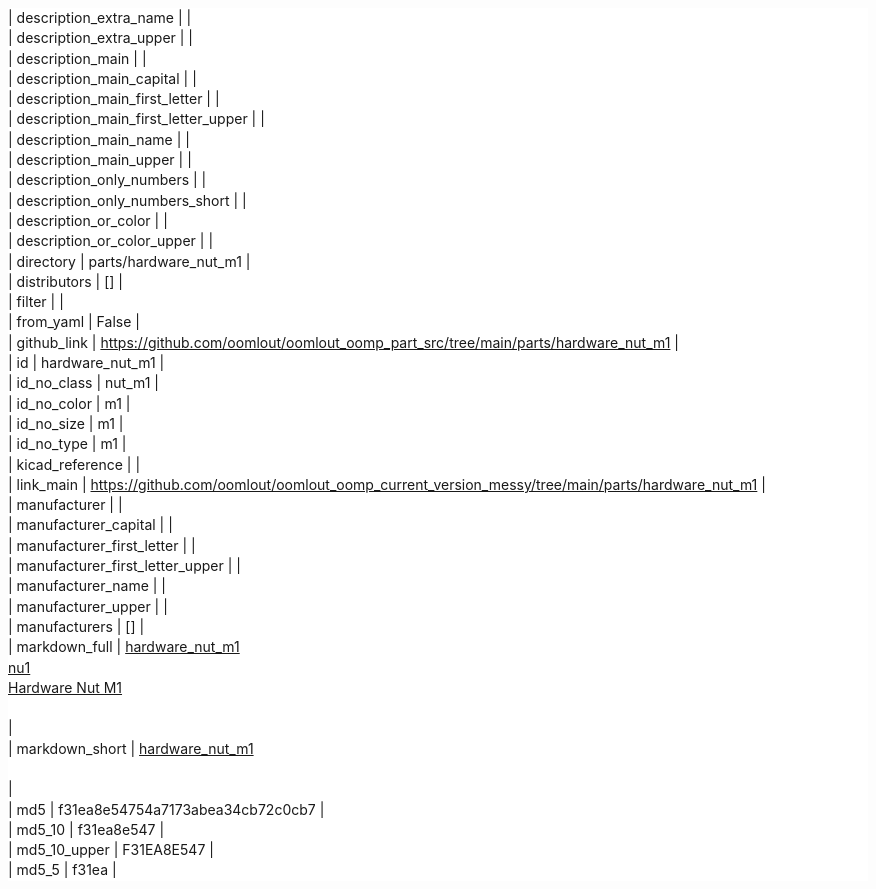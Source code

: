 | description_extra_name |  |  
| description_extra_upper |  |  
| description_main |  |  
| description_main_capital |  |  
| description_main_first_letter |  |  
| description_main_first_letter_upper |  |  
| description_main_name |  |  
| description_main_upper |  |  
| description_only_numbers |  |  
| description_only_numbers_short |   |  
| description_or_color |   |  
| description_or_color_upper |   |  
| directory | parts/hardware_nut_m1 |  
| distributors | [] |  
| filter |  |  
| from_yaml | False |  
| github_link | https://github.com/oomlout/oomlout_oomp_part_src/tree/main/parts/hardware_nut_m1 |  
| id | hardware_nut_m1 |  
| id_no_class | nut_m1 |  
| id_no_color | m1 |  
| id_no_size | m1 |  
| id_no_type | m1 |  
| kicad_reference |  |  
| link_main | https://github.com/oomlout/oomlout_oomp_current_version_messy/tree/main/parts/hardware_nut_m1 |  
| manufacturer |  |  
| manufacturer_capital |  |  
| manufacturer_first_letter |  |  
| manufacturer_first_letter_upper |  |  
| manufacturer_name |  |  
| manufacturer_upper |  |  
| manufacturers | [] |  
| markdown_full | [hardware_nut_m1](https://github.com/oomlout/oomlout_oomp_current_version_messy/tree/main/parts/hardware_nut_m1)<br>[nu1](https://github.com/oomlout/oomlout_oomp_current_version_messy/tree/main/parts/hardware_nut_m1)<br>[Hardware Nut M1](https://github.com/oomlout/oomlout_oomp_current_version_messy/tree/main/parts/hardware_nut_m1)<br><br> |  
| markdown_short | [hardware_nut_m1](https://github.com/oomlout/oomlout_oomp_current_version_messy/tree/main/parts/hardware_nut_m1)<br><br> |  
| md5 | f31ea8e54754a7173abea34cb72c0cb7 |  
| md5_10 | f31ea8e547 |  
| md5_10_upper | F31EA8E547 |  
| md5_5 | f31ea |  